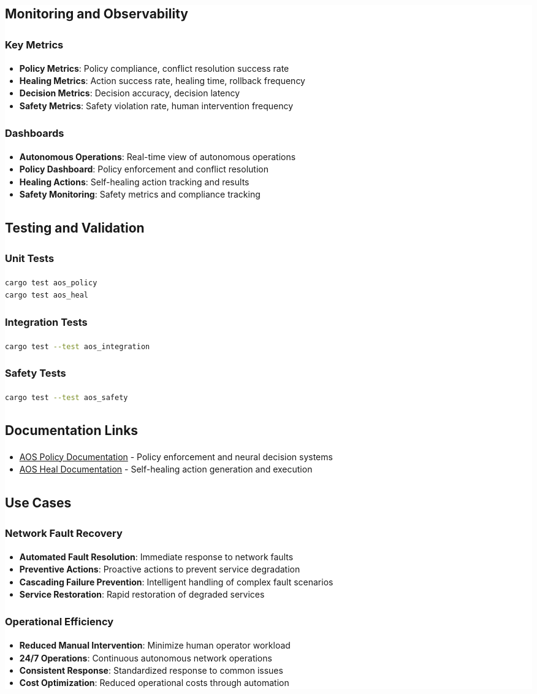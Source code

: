 ## Monitoring and Observability

### Key Metrics
- **Policy Metrics**: Policy compliance, conflict resolution success rate
- **Healing Metrics**: Action success rate, healing time, rollback frequency
- **Decision Metrics**: Decision accuracy, decision latency
- **Safety Metrics**: Safety violation rate, human intervention frequency

### Dashboards
- **Autonomous Operations**: Real-time view of autonomous operations
- **Policy Dashboard**: Policy enforcement and conflict resolution
- **Healing Actions**: Self-healing action tracking and results
- **Safety Monitoring**: Safety metrics and compliance tracking

## Testing and Validation

### Unit Tests
```bash
cargo test aos_policy
cargo test aos_heal
```

### Integration Tests
```bash
cargo test --test aos_integration
```

### Safety Tests
```bash
cargo test --test aos_safety
```

## Documentation Links

- [AOS Policy Documentation](policy.md) - Policy enforcement and neural decision systems
- [AOS Heal Documentation](heal.md) - Self-healing action generation and execution

## Use Cases

### Network Fault Recovery
- **Automated Fault Resolution**: Immediate response to network faults
- **Preventive Actions**: Proactive actions to prevent service degradation
- **Cascading Failure Prevention**: Intelligent handling of complex fault scenarios
- **Service Restoration**: Rapid restoration of degraded services

### Operational Efficiency
- **Reduced Manual Intervention**: Minimize human operator workload
- **24/7 Operations**: Continuous autonomous network operations
- **Consistent Response**: Standardized response to common issues
- **Cost Optimization**: Reduced operational costs through automation
